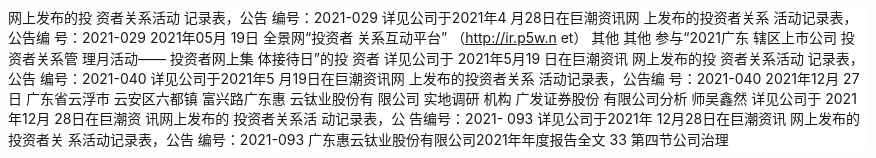 网上发布的投
资者关系活动
记录表，公告
编号：2021-029
详见公司于2021年4
月28日在巨潮资讯网
上发布的投资者关系
活动记录表，公告编
号：2021-029
2021年05月
19日
全景网“投资者
关系互动平台”
（http://ir.p5w.n
et）
其他
其他
参与“2021广东
辖区上市公司
投资者关系管
理月活动——
投资者网上集
体接待日”的投
资者
详见公司于
2021年5月19
日在巨潮资讯
网上发布的投
资者关系活动
记录表，公告
编号：2021-040
详见公司于2021年5
月19日在巨潮资讯网
上发布的投资者关系
活动记录表，公告编
号：2021-040
2021年12月
27日
广东省云浮市
云安区六都镇
富兴路广东惠
云钛业股份有
限公司
实地调研
机构
广发证券股份
有限公司分析
师吴鑫然
详见公司于
2021年12月
28日在巨潮资
讯网上发布的
投资者关系活
动记录表，公
告编号：2021-
093
详见公司于2021年
12月28日在巨潮资讯
网上发布的投资者关
系活动记录表，公告
编号：2021-093
广东惠云钛业股份有限公司2021年年度报告全文
33
第四节公司治理